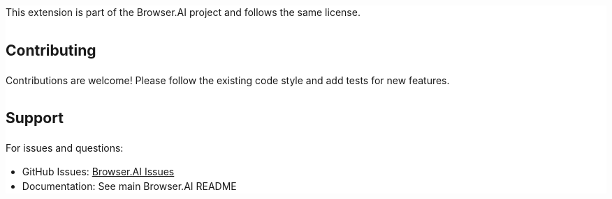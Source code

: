 This extension is part of the Browser.AI project and follows the same license.

## Contributing

Contributions are welcome! Please follow the existing code style and add tests for new features.

## Support

For issues and questions:
- GitHub Issues: [Browser.AI Issues](https://github.com/Sathursan-S/Browser.AI/issues)
- Documentation: See main Browser.AI README
